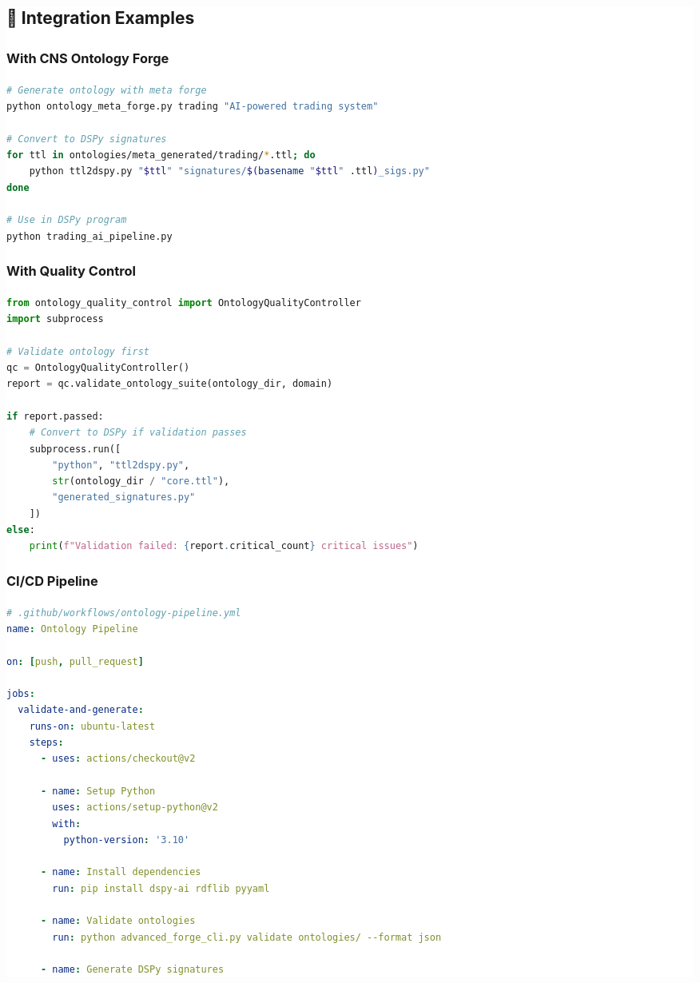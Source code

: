 ## 🔧 Integration Examples

### With CNS Ontology Forge

```bash
# Generate ontology with meta forge
python ontology_meta_forge.py trading "AI-powered trading system"

# Convert to DSPy signatures
for ttl in ontologies/meta_generated/trading/*.ttl; do
    python ttl2dspy.py "$ttl" "signatures/$(basename "$ttl" .ttl)_sigs.py"
done

# Use in DSPy program
python trading_ai_pipeline.py
```

### With Quality Control

```python
from ontology_quality_control import OntologyQualityController
import subprocess

# Validate ontology first
qc = OntologyQualityController()
report = qc.validate_ontology_suite(ontology_dir, domain)

if report.passed:
    # Convert to DSPy if validation passes
    subprocess.run([
        "python", "ttl2dspy.py",
        str(ontology_dir / "core.ttl"),
        "generated_signatures.py"
    ])
else:
    print(f"Validation failed: {report.critical_count} critical issues")
```

### CI/CD Pipeline

```yaml
# .github/workflows/ontology-pipeline.yml
name: Ontology Pipeline

on: [push, pull_request]

jobs:
  validate-and-generate:
    runs-on: ubuntu-latest
    steps:
      - uses: actions/checkout@v2
      
      - name: Setup Python
        uses: actions/setup-python@v2
        with:
          python-version: '3.10'
      
      - name: Install dependencies
        run: pip install dspy-ai rdflib pyyaml
      
      - name: Validate ontologies
        run: python advanced_forge_cli.py validate ontologies/ --format json
      
      - name: Generate DSPy signatures
```